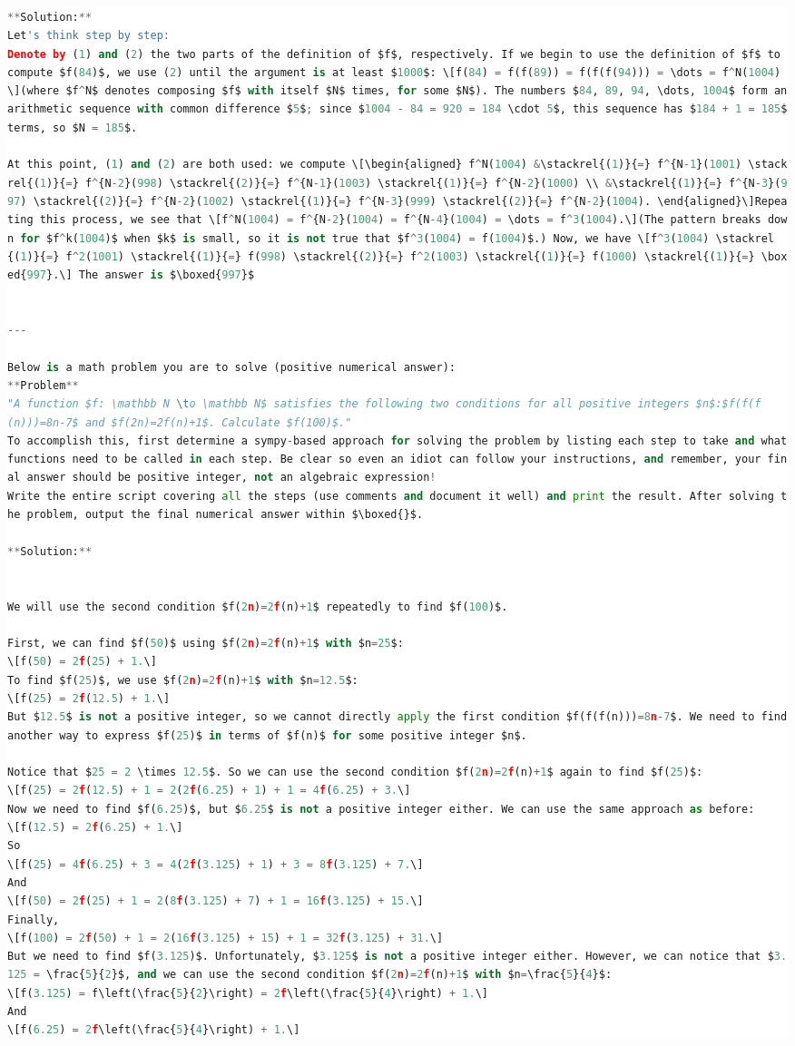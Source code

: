 ```python
**Solution:** 
Let's think step by step:
Denote by (1) and (2) the two parts of the definition of $f$, respectively. If we begin to use the definition of $f$ to compute $f(84)$, we use (2) until the argument is at least $1000$: \[f(84) = f(f(89)) = f(f(f(94))) = \dots = f^N(1004)\](where $f^N$ denotes composing $f$ with itself $N$ times, for some $N$). The numbers $84, 89, 94, \dots, 1004$ form an arithmetic sequence with common difference $5$; since $1004 - 84 = 920 = 184 \cdot 5$, this sequence has $184 + 1 = 185$ terms, so $N = 185$.

At this point, (1) and (2) are both used: we compute \[\begin{aligned} f^N(1004) &\stackrel{(1)}{=} f^{N-1}(1001) \stackrel{(1)}{=} f^{N-2}(998) \stackrel{(2)}{=} f^{N-1}(1003) \stackrel{(1)}{=} f^{N-2}(1000) \\ &\stackrel{(1)}{=} f^{N-3}(997) \stackrel{(2)}{=} f^{N-2}(1002) \stackrel{(1)}{=} f^{N-3}(999) \stackrel{(2)}{=} f^{N-2}(1004). \end{aligned}\]Repeating this process, we see that \[f^N(1004) = f^{N-2}(1004) = f^{N-4}(1004) = \dots = f^3(1004).\](The pattern breaks down for $f^k(1004)$ when $k$ is small, so it is not true that $f^3(1004) = f(1004)$.) Now, we have \[f^3(1004) \stackrel{(1)}{=} f^2(1001) \stackrel{(1)}{=} f(998) \stackrel{(2)}{=} f^2(1003) \stackrel{(1)}{=} f(1000) \stackrel{(1)}{=} \boxed{997}.\] The answer is $\boxed{997}$


---

Below is a math problem you are to solve (positive numerical answer):
**Problem**
"A function $f: \mathbb N \to \mathbb N$ satisfies the following two conditions for all positive integers $n$:$f(f(f(n)))=8n-7$ and $f(2n)=2f(n)+1$. Calculate $f(100)$."
To accomplish this, first determine a sympy-based approach for solving the problem by listing each step to take and what functions need to be called in each step. Be clear so even an idiot can follow your instructions, and remember, your final answer should be positive integer, not an algebraic expression!
Write the entire script covering all the steps (use comments and document it well) and print the result. After solving the problem, output the final numerical answer within $\boxed{}$.

**Solution:** 


We will use the second condition $f(2n)=2f(n)+1$ repeatedly to find $f(100)$.

First, we can find $f(50)$ using $f(2n)=2f(n)+1$ with $n=25$:
\[f(50) = 2f(25) + 1.\]
To find $f(25)$, we use $f(2n)=2f(n)+1$ with $n=12.5$:
\[f(25) = 2f(12.5) + 1.\]
But $12.5$ is not a positive integer, so we cannot directly apply the first condition $f(f(f(n)))=8n-7$. We need to find another way to express $f(25)$ in terms of $f(n)$ for some positive integer $n$.

Notice that $25 = 2 \times 12.5$. So we can use the second condition $f(2n)=2f(n)+1$ again to find $f(25)$:
\[f(25) = 2f(12.5) + 1 = 2(2f(6.25) + 1) + 1 = 4f(6.25) + 3.\]
Now we need to find $f(6.25)$, but $6.25$ is not a positive integer either. We can use the same approach as before:
\[f(12.5) = 2f(6.25) + 1.\]
So
\[f(25) = 4f(6.25) + 3 = 4(2f(3.125) + 1) + 3 = 8f(3.125) + 7.\]
And
\[f(50) = 2f(25) + 1 = 2(8f(3.125) + 7) + 1 = 16f(3.125) + 15.\]
Finally,
\[f(100) = 2f(50) + 1 = 2(16f(3.125) + 15) + 1 = 32f(3.125) + 31.\]
But we need to find $f(3.125)$. Unfortunately, $3.125$ is not a positive integer either. However, we can notice that $3.125 = \frac{5}{2}$, and we can use the second condition $f(2n)=2f(n)+1$ with $n=\frac{5}{4}$:
\[f(3.125) = f\left(\frac{5}{2}\right) = 2f\left(\frac{5}{4}\right) + 1.\]
And
\[f(6.25) = 2f\left(\frac{5}{4}\right) + 1.\]
```